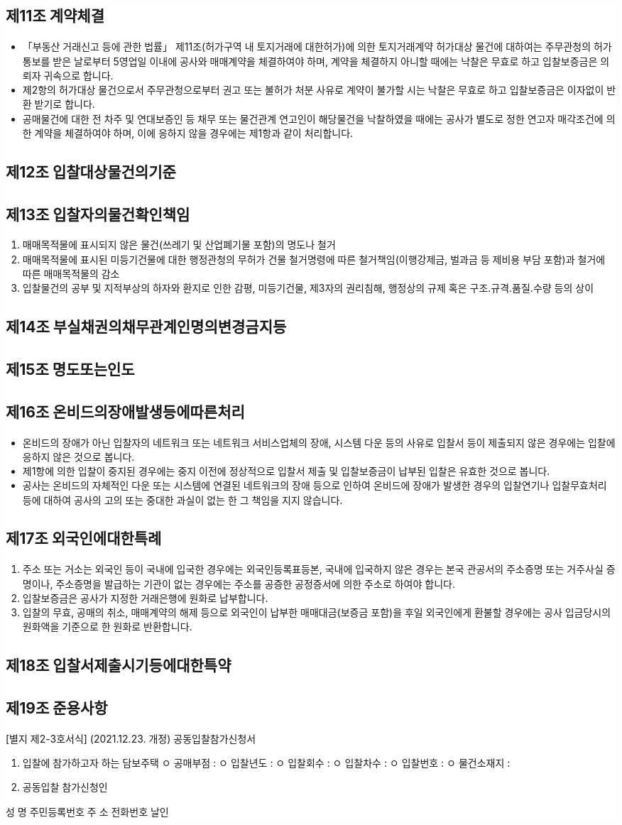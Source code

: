 ## 제11조 계약체결
- 「부동산 거래신고 등에 관한 법률」 제11조(허가구역 내 토지거래에 대한허가)에 의한 토지거래계약 허가대상 물건에 대하여는 주무관청의 허가통보를 받은 날로부터 5영업일 이내에 공사와 매매계약을 체결하여야 하며, 계약을 체결하지 아니할 때에는 낙찰은 무효로 하고 입찰보증금은 의뢰자 귀속으로 합니다.
- 제2항의 허가대상 물건으로서 주무관청으로부터 권고 또는 불허가 처분 사유로 계약이 불가할 시는 낙찰은 무효로 하고 입찰보증금은 이자없이 반환 받기로 합니다.
- 공매물건에 대한 전 차주 및 연대보증인 등 채무 또는 물건관계 연고인이 해당물건을 낙찰하였을 때에는 공사가 별도로 정한 연고자 매각조건에 의한 계약을 체결하여야 하며, 이에 응하지 않을 경우에는 제1항과 같이 처리합니다.
## 제12조 입찰대상물건의기준
## 제13조 입찰자의물건확인책임
1. 매매목적물에 표시되지 않은 물건(쓰레기 및 산업폐기물 포함)의 명도나 철거
2. 매매목적물에 표시된 미등기건물에 대한 행정관청의 무허가 건물 철거명령에 따른 철거책임(이행강제금, 벌과금 등 제비용 부담 포함)과 철거에 따른 매매목적물의 감소
3. 입찰물건의 공부 및 지적부상의 하자와 환지로 인한 감평, 미등기건물, 제3자의 권리침해, 행정상의 규제 혹은 구조&#8228;규격&#8228;품질&#8228;수량 등의 상이
## 제14조 부실채권의채무관계인명의변경금지등
## 제15조 명도또는인도
## 제16조 온비드의장애발생등에따른처리
- 온비드의 장애가 아닌 입찰자의 네트워크 또는 네트워크 서비스업체의 장애, 시스템 다운 등의 사유로 입찰서 등이 제출되지 않은 경우에는 입찰에 응하지 않은 것으로 봅니다.
- 제1항에 의한 입찰이 중지된 경우에는 중지 이전에 정상적으로 입찰서 제출 및 입찰보증금이 납부된 입찰은 유효한 것으로 봅니다.
- 공사는 온비드의 자체적인 다운 또는 시스템에 연결된 네트워크의 장애 등으로 인하여 온비드에 장애가 발생한 경우의 입찰연기나 입찰무효처리 등에 대하여 공사의 고의 또는 중대한 과실이 없는 한 그 책임을 지지 않습니다.
## 제17조 외국인에대한특례
1. 주소 또는 거소는 외국인 등이 국내에 입국한 경우에는 외국인등록표등본, 국내에 입국하지 않은 경우는 본국 관공서의 주소증명 또는 거주사실 증명이나, 주소증명을 발급하는 기관이 없는 경우에는 주소를 공증한 공정증서에 의한 주소로 하여야 합니다.
2. 입찰보증금은 공사가 지정한 거래은행에 원화로 납부합니다.
3. 입찰의 무효, 공매의 취소, 매매계약의 해제 등으로 외국인이 납부한 매매대금(보증금 포함)을 후일 외국인에게 환불할 경우에는 공사 입금당시의 원화액을 기준으로 한 원화로 반환합니다.
## 제18조 입찰서제출시기등에대한특약
## 제19조 준용사항
[별지 제2-3호서식] (2021.12.23. 개정)
공동입찰참가신청서

1. 입찰에 참가하고자 하는 담보주택
ㅇ 공매부점 :
ㅇ 입찰년도 :
ㅇ 입찰회수 :
  ㅇ 입찰차수 :
  ㅇ 입찰번호 :
  ㅇ 물건소재지 :

2. 공동입찰 참가신청인

성 명
주민등록번호
주  소
전화번호
날인
